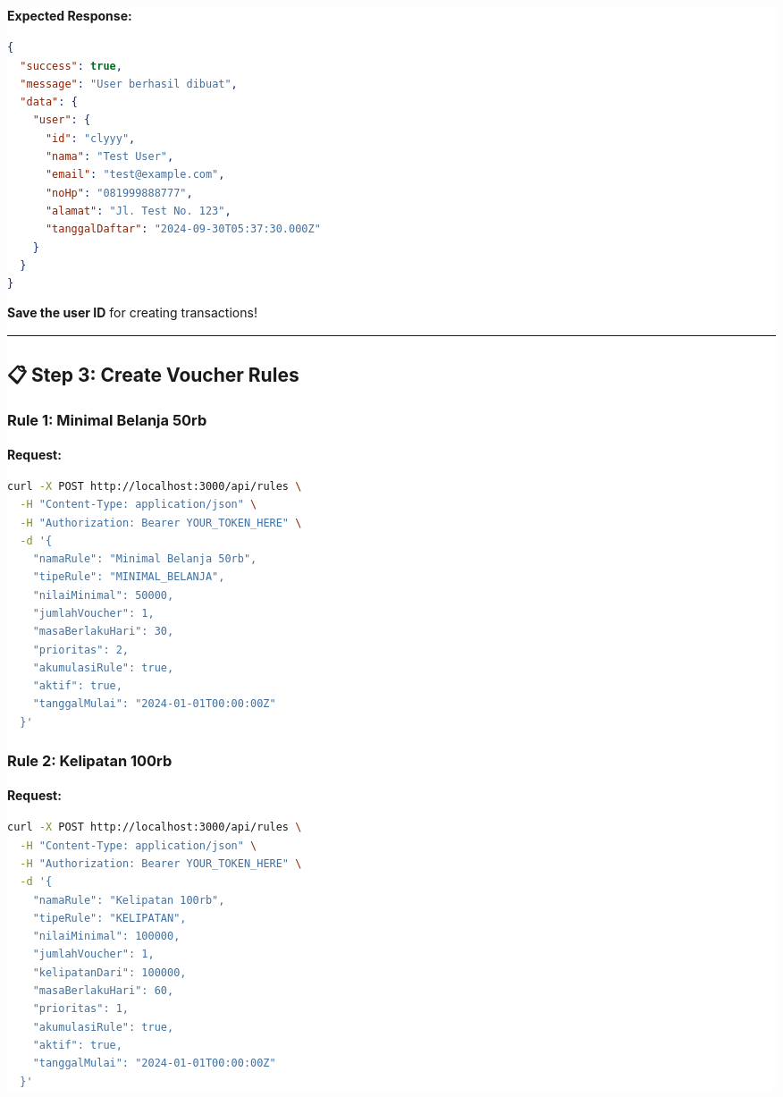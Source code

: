 **Expected Response:**
```json
{
  "success": true,
  "message": "User berhasil dibuat",
  "data": {
    "user": {
      "id": "clyyy",
      "nama": "Test User",
      "email": "test@example.com",
      "noHp": "081999888777",
      "alamat": "Jl. Test No. 123",
      "tanggalDaftar": "2024-09-30T05:37:30.000Z"
    }
  }
}
```

**Save the user ID** for creating transactions!

---

## 📋 Step 3: Create Voucher Rules

### Rule 1: Minimal Belanja 50rb

**Request:**
```bash
curl -X POST http://localhost:3000/api/rules \
  -H "Content-Type: application/json" \
  -H "Authorization: Bearer YOUR_TOKEN_HERE" \
  -d '{
    "namaRule": "Minimal Belanja 50rb",
    "tipeRule": "MINIMAL_BELANJA",
    "nilaiMinimal": 50000,
    "jumlahVoucher": 1,
    "masaBerlakuHari": 30,
    "prioritas": 2,
    "akumulasiRule": true,
    "aktif": true,
    "tanggalMulai": "2024-01-01T00:00:00Z"
  }'
```

### Rule 2: Kelipatan 100rb

**Request:**
```bash
curl -X POST http://localhost:3000/api/rules \
  -H "Content-Type: application/json" \
  -H "Authorization: Bearer YOUR_TOKEN_HERE" \
  -d '{
    "namaRule": "Kelipatan 100rb",
    "tipeRule": "KELIPATAN",
    "nilaiMinimal": 100000,
    "jumlahVoucher": 1,
    "kelipatanDari": 100000,
    "masaBerlakuHari": 60,
    "prioritas": 1,
    "akumulasiRule": true,
    "aktif": true,
    "tanggalMulai": "2024-01-01T00:00:00Z"
  }'
```
